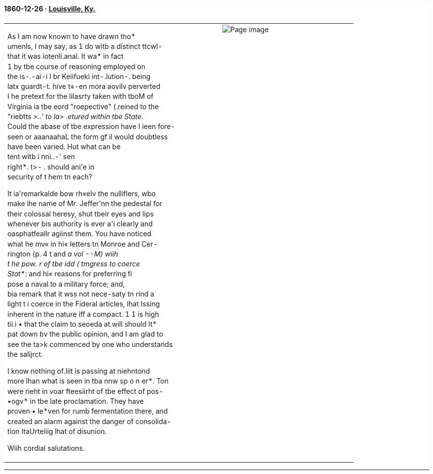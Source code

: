 #### 1860-12-26 &middot; [Louisville, Ky.](http://dbpedia.org/resource/Louisville%2C_Kentucky)

<table style="width: 100%;"><tr><td style="width: 50%">

  
  
As I am now known to have drawn tho*  
umenls, I may say, as 1 do witb a distinct ttcwl-  
that it was iotenli.anal. It wa* in fact  
1 by tbe course of reasoning employed on  
the is-.-ai-i I br Keiifueki int-.lution-. being  
latx guardt-t. hive t«-en mora aovilv perverted  
I he pretext for the lilasrty taken with tboM of  
Virginia ia tbe eord &quot;roepective&quot; (.reined to the  
&quot;riebtts *&gt;..&#x27; to la&gt; .etured within tbe State*.  
Could the abase of tbe expression have I ieen fore-  
seen or aaanaahaL the form gf il would doubtless  
have been varied. Hut what can be  
tent witb i nni..-&#x27; sen  
right*. t&gt;- . should ani&#x27;e in  
security of t hem tn each?  
  
It ia&#x27;remarkalde bow rh«elv the nulliflers, wbo  
make ihe name of Mr. Jeffer&#x27;nn the pedestal for  
their colossal heresy, shut tbeir eyes and lips  
whenever bis authority is ever a&#x27;i clearly and  
oasphatfeallr agiinst them. You have noticed  
what he mv« in hi« letters tn Monroe and Cer-  
rington (p. 4 t and *a vol --M) wiih  
t he pow. r of tbe idd ( tmgress to coerce  
Stat**: and hi« reasons for preferring fi  
pose a naval to a military force; and,  
bia remark that it wss not nece-saty tn rind a  
light t i coerce in the Fideral articles, lhat Issing  
inherent in the nature iff a compact. 1 1 is high  
tii.i • that the claim to seoeda at will should It*  
pat down bv the public opinion, and I am glad to  
see the ta&gt;k commenced by one who understands  
the salijrct.  
  
I know nothing of.liit is passing at niehntond  
more lhan what is seen in tba nnw sp o n er*. Ton  
were rieht in voar fteesiirht of tbe effect of pos-  
•ogv* in tbe late proclamation. They have  
proven • le*ven for rumb fermentation there, and  
created an alarm against the danger of consolida-  
tion ItaUrteiiig lhat of disunion.  
  
Wiih cordial salutations.
</td><td style="width: 50%; max-height: 75%; margin: auto; display: block;">
<img alt="Page image" src="https://iiif.archive.org/image/iiif/2/xt7q833mzw95%2Fxt7q833mzw95_jp2.zip%2Fxt7q833mzw95_jp2%2Fxt7q833mzw95_0001.jp2/pct:21.326051060586817,78.23749640011519,8.980058427537152,11.942017855428626/,600/0/default.jpg"/>
</td>
</tr></table>

---